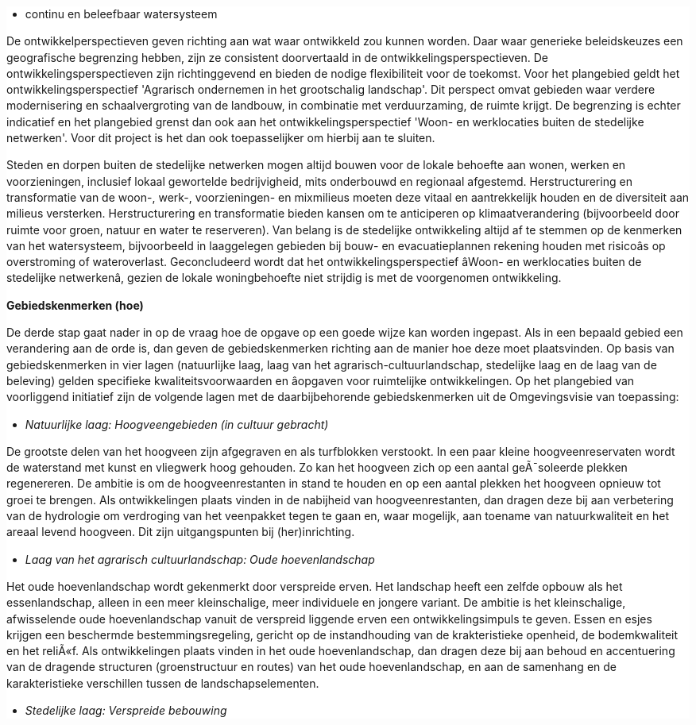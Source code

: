 * continu en beleefbaar watersysteem

De ontwikkelperspectieven geven richting aan wat waar ontwikkeld zou kunnen worden. Daar waar generieke beleidskeuzes een geografische begrenzing hebben, zijn ze consistent doorvertaald in de ontwikkelingsperspectieven. De ontwikkelingsperspectieven zijn richtinggevend en bieden de nodige flexibiliteit voor de toekomst. Voor het plangebied geldt het ontwikkelingsperspectief 'Agrarisch ondernemen in het grootschalig landschap'. Dit perspect omvat gebieden waar verdere modernisering en schaalvergroting van de landbouw, in combinatie met verduurzaming, de ruimte krijgt. De begrenzing is echter indicatief en het plangebied grenst dan ook aan het ontwikkelingsperspectief 'Woon\- en werklocaties buiten de stedelijke netwerken'. Voor dit project is het dan ook toepasselijker om hierbij aan te sluiten.

Steden en dorpen buiten de stedelijke netwerken mogen altijd bouwen voor de lokale behoefte aan wonen, werken en voorzieningen, inclusief lokaal gewortelde bedrijvigheid, mits onderbouwd en regionaal afgestemd. Herstructurering en transformatie van de woon\-, werk\-, voorzieningen\- en mixmilieus moeten deze vitaal en aantrekkelijk houden en de diversiteit aan milieus versterken. Herstructurering en transformatie bieden kansen om te anticiperen op klimaatverandering (bijvoorbeeld door ruimte voor groen, natuur en water te reserveren). Van belang is de stedelijke ontwikkeling altijd af te stemmen op de kenmerken van het watersysteem, bijvoorbeeld in laaggelegen gebieden bij bouw\- en evacuatieplannen rekening houden met risicoâs op overstroming of wateroverlast. Geconcludeerd wordt dat het ontwikkelingsperspectief âWoon\- en werklocaties buiten de stedelijke netwerkenâ, gezien de lokale woningbehoefte niet strijdig is met de voorgenomen ontwikkeling.

**Gebiedskenmerken (hoe)**

De derde stap gaat nader in op de vraag hoe de opgave op een goede wijze kan worden ingepast. Als in een bepaald gebied een verandering aan de orde is, dan geven de gebiedskenmerken richting aan de manier hoe deze moet plaatsvinden. Op basis van gebiedskenmerken in vier lagen (natuurlijke laag, laag van het agrarisch\-cultuurlandschap, stedelijke laag en de laag van de beleving) gelden specifieke kwaliteitsvoorwaarden en âopgaven voor ruimtelijke ontwikkelingen. Op het plangebied van voorliggend initiatief zijn de volgende lagen met de daarbijbehorende gebiedskenmerken uit de Omgevingsvisie van toepassing:

* *Natuurlijke laag: Hoogveengebieden (in cultuur gebracht)*

De grootste delen van het hoogveen zijn afgegraven en als turfblokken verstookt. In een paar kleine hoogveenreservaten wordt de waterstand met kunst en vliegwerk hoog gehouden. Zo kan het hoogveen zich op een aantal geÃ¯soleerde plekken regenereren. De ambitie is om de hoogveenrestanten in stand te houden en op een aantal plekken het hoogveen opnieuw tot groei te brengen. Als ontwikkelingen plaats vinden in de nabijheid van hoogveenrestanten, dan dragen deze bij aan verbetering van de hydrologie om verdroging van het veenpakket tegen te gaan en, waar mogelijk, aan toename van natuurkwaliteit en het areaal levend hoogveen. Dit zijn uitgangspunten bij (her)inrichting.

* *Laag van het agrarisch cultuurlandschap: Oude hoevenlandschap*

Het oude hoevenlandschap wordt gekenmerkt door verspreide erven. Het landschap heeft een zelfde opbouw als het essenlandschap, alleen in een meer kleinschalige, meer individuele en jongere variant. De ambitie is het kleinschalige, afwisselende oude hoevenlandschap vanuit de verspreid liggende erven een ontwikkelingsimpuls te geven. Essen en esjes krijgen een beschermde bestemmingsregeling, gericht op de instandhouding van de krakteristieke openheid, de bodemkwaliteit en het reliÃ«f. Als ontwikkelingen plaats vinden in het oude hoevenlandschap, dan dragen deze bij aan behoud en accentuering van de dragende structuren (groenstructuur en routes) van het oude hoevenlandschap, en aan de samenhang en de karakteristieke verschillen tussen de landschapselementen.

* *Stedelijke laag: Verspreide bebouwing*

